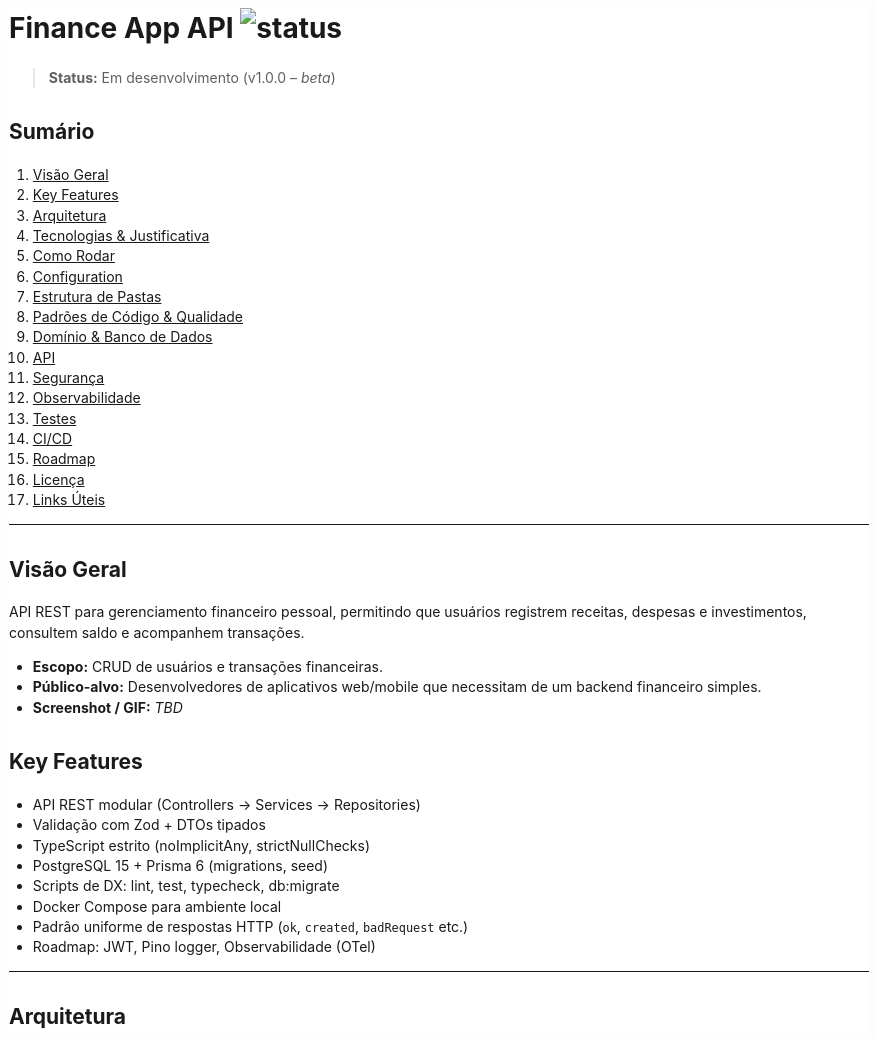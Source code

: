 # Finance App API ![status](https://img.shields.io/badge/status-beta-yellow)

> **Status:** Em desenvolvimento (v1.0.0 – _beta_)

## Sumário

1. [Visão Geral](#visão-geral)
2. [Key Features](#key-features)
3. [Arquitetura](#arquitetura)
4. [Tecnologias & Justificativa](#tecnologias--justificativa)
5. [Como Rodar](#como-rodar)
6. [Configuration](#configuration)
7. [Estrutura de Pastas](#estrutura-de-pastas)
8. [Padrões de Código & Qualidade](#padrões-de-código--qualidade)
9. [Domínio & Banco de Dados](#domínio--banco-de-dados)
10. [API](#api)
11. [Segurança](#segurança)
12. [Observabilidade](#observabilidade)
13. [Testes](#testes)
14. [CI/CD](#cicd)
15. [Roadmap](#roadmap)
16. [Licença](#licença)
17. [Links Úteis](#links-úteis)

---

## Visão Geral

API REST para gerenciamento financeiro pessoal, permitindo que usuários registrem receitas, despesas e investimentos, consultem saldo e acompanhem transações.

- **Escopo:** CRUD de usuários e transações financeiras.
- **Público-alvo:** Desenvolvedores de aplicativos web/mobile que necessitam de um backend financeiro simples.
- **Screenshot / GIF:** _TBD_

## Key Features

- API REST modular (Controllers → Services → Repositories)
- Validação com Zod + DTOs tipados
- TypeScript estrito (noImplicitAny, strictNullChecks)
- PostgreSQL 15 + Prisma 6 (migrations, seed)
- Scripts de DX: lint, test, typecheck, db:migrate
- Docker Compose para ambiente local
- Padrão uniforme de respostas HTTP (`ok`, `created`, `badRequest` etc.)
- Roadmap: JWT, Pino logger, Observabilidade (OTel)

---

## Arquitetura
